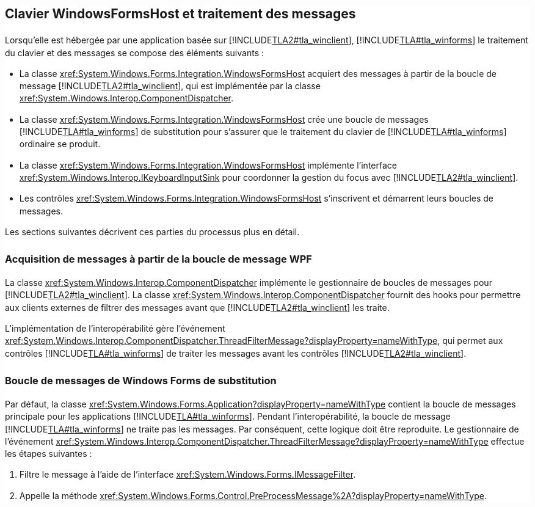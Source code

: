 ## <a name="windowsformshost-keyboard-and-message-processing"></a>Clavier WindowsFormsHost et traitement des messages  
 Lorsqu’elle est hébergée par une application basée sur [!INCLUDE[TLA2#tla_winclient](../../../../includes/tla2sharptla-winclient-md.md)], [!INCLUDE[TLA#tla_winforms](../../../../includes/tlasharptla-winforms-md.md)] le traitement du clavier et des messages se compose des éléments suivants :  
  
- La classe <xref:System.Windows.Forms.Integration.WindowsFormsHost> acquiert des messages à partir de la boucle de message [!INCLUDE[TLA2#tla_winclient](../../../../includes/tla2sharptla-winclient-md.md)], qui est implémentée par la classe <xref:System.Windows.Interop.ComponentDispatcher>.  
  
- La classe <xref:System.Windows.Forms.Integration.WindowsFormsHost> crée une boucle de messages [!INCLUDE[TLA#tla_winforms](../../../../includes/tlasharptla-winforms-md.md)] de substitution pour s’assurer que le traitement du clavier de [!INCLUDE[TLA#tla_winforms](../../../../includes/tlasharptla-winforms-md.md)] ordinaire se produit.  
  
- La classe <xref:System.Windows.Forms.Integration.WindowsFormsHost> implémente l’interface <xref:System.Windows.Interop.IKeyboardInputSink> pour coordonner la gestion du focus avec [!INCLUDE[TLA2#tla_winclient](../../../../includes/tla2sharptla-winclient-md.md)].  
  
- Les contrôles <xref:System.Windows.Forms.Integration.WindowsFormsHost> s’inscrivent et démarrent leurs boucles de messages.  
  
 Les sections suivantes décrivent ces parties du processus plus en détail.  
  
### <a name="acquiring-messages-from-the-wpf-message-loop"></a>Acquisition de messages à partir de la boucle de message WPF  
 La classe <xref:System.Windows.Interop.ComponentDispatcher> implémente le gestionnaire de boucles de messages pour [!INCLUDE[TLA2#tla_winclient](../../../../includes/tla2sharptla-winclient-md.md)]. La classe <xref:System.Windows.Interop.ComponentDispatcher> fournit des hooks pour permettre aux clients externes de filtrer des messages avant que [!INCLUDE[TLA2#tla_winclient](../../../../includes/tla2sharptla-winclient-md.md)] les traite.  
  
 L’implémentation de l’interopérabilité gère l’événement <xref:System.Windows.Interop.ComponentDispatcher.ThreadFilterMessage?displayProperty=nameWithType>, qui permet aux contrôles [!INCLUDE[TLA#tla_winforms](../../../../includes/tlasharptla-winforms-md.md)] de traiter les messages avant les contrôles [!INCLUDE[TLA2#tla_winclient](../../../../includes/tla2sharptla-winclient-md.md)].  
  
### <a name="surrogate-windows-forms-message-loop"></a>Boucle de messages de Windows Forms de substitution  
 Par défaut, la classe <xref:System.Windows.Forms.Application?displayProperty=nameWithType> contient la boucle de messages principale pour les applications [!INCLUDE[TLA#tla_winforms](../../../../includes/tlasharptla-winforms-md.md)]. Pendant l’interopérabilité, la boucle de message [!INCLUDE[TLA#tla_winforms](../../../../includes/tlasharptla-winforms-md.md)] ne traite pas les messages. Par conséquent, cette logique doit être reproduite. Le gestionnaire de l’événement <xref:System.Windows.Interop.ComponentDispatcher.ThreadFilterMessage?displayProperty=nameWithType> effectue les étapes suivantes :  
  
1. Filtre le message à l’aide de l’interface <xref:System.Windows.Forms.IMessageFilter>.  
  
2. Appelle la méthode <xref:System.Windows.Forms.Control.PreProcessMessage%2A?displayProperty=nameWithType>.  
  